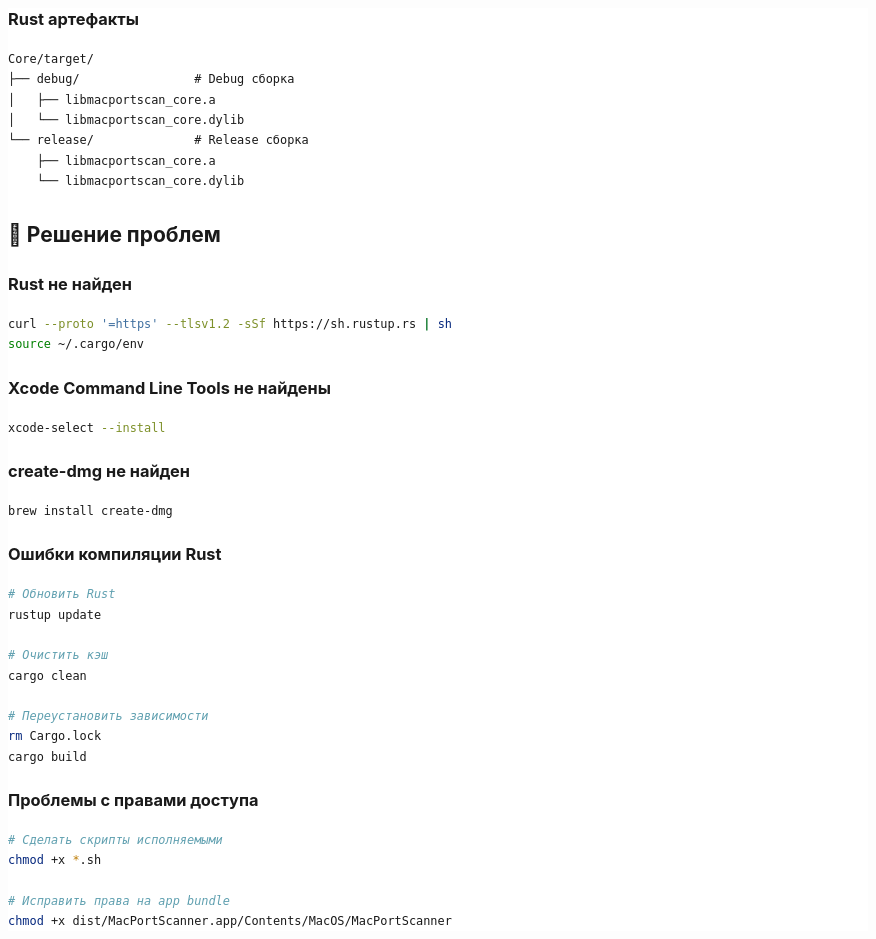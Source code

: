 ### Rust артефакты
```
Core/target/
├── debug/                # Debug сборка
│   ├── libmacportscan_core.a
│   └── libmacportscan_core.dylib
└── release/              # Release сборка
    ├── libmacportscan_core.a
    └── libmacportscan_core.dylib
```

## 🚨 Решение проблем

### Rust не найден
```bash
curl --proto '=https' --tlsv1.2 -sSf https://sh.rustup.rs | sh
source ~/.cargo/env
```

### Xcode Command Line Tools не найдены
```bash
xcode-select --install
```

### create-dmg не найден
```bash
brew install create-dmg
```

### Ошибки компиляции Rust
```bash
# Обновить Rust
rustup update

# Очистить кэш
cargo clean

# Переустановить зависимости
rm Cargo.lock
cargo build
```

### Проблемы с правами доступа
```bash
# Сделать скрипты исполняемыми
chmod +x *.sh

# Исправить права на app bundle
chmod +x dist/MacPortScanner.app/Contents/MacOS/MacPortScanner
```
